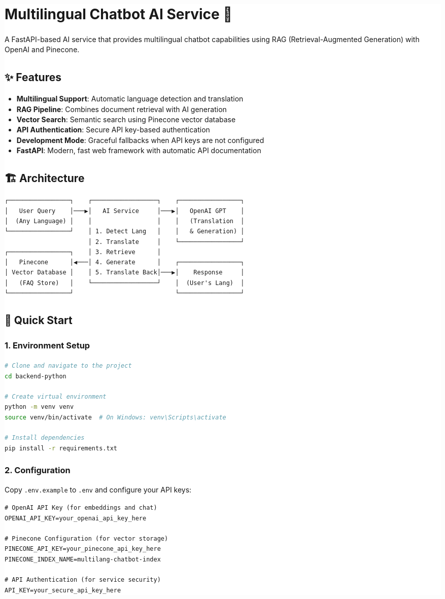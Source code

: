 # Multilingual Chatbot AI Service 🤖

A FastAPI-based AI service that provides multilingual chatbot capabilities using RAG (Retrieval-Augmented Generation) with OpenAI and Pinecone.

## ✨ Features

- **Multilingual Support**: Automatic language detection and translation
- **RAG Pipeline**: Combines document retrieval with AI generation
- **Vector Search**: Semantic search using Pinecone vector database
- **API Authentication**: Secure API key-based authentication
- **Development Mode**: Graceful fallbacks when API keys are not configured
- **FastAPI**: Modern, fast web framework with automatic API documentation

## 🏗️ Architecture

```
┌─────────────────┐    ┌──────────────────┐    ┌─────────────────┐
│   User Query    │───▶│   AI Service     │───▶│   OpenAI GPT    │
│  (Any Language) │    │                  │    │   (Translation  │
└─────────────────┘    │ 1. Detect Lang   │    │   & Generation) │
                       │ 2. Translate     │    └─────────────────┘
┌─────────────────┐    │ 3. Retrieve      │
│   Pinecone      │◀───│ 4. Generate      │    ┌─────────────────┐
│ Vector Database │    │ 5. Translate Back│───▶│    Response     │
│   (FAQ Store)   │    └──────────────────┘    │  (User's Lang)  │
└─────────────────┘                            └─────────────────┘
```

## 🚀 Quick Start

### 1. Environment Setup

```bash
# Clone and navigate to the project
cd backend-python

# Create virtual environment
python -m venv venv
source venv/bin/activate  # On Windows: venv\Scripts\activate

# Install dependencies
pip install -r requirements.txt
```

### 2. Configuration

Copy `.env.example` to `.env` and configure your API keys:

```env
# OpenAI API Key (for embeddings and chat)
OPENAI_API_KEY=your_openai_api_key_here

# Pinecone Configuration (for vector storage)
PINECONE_API_KEY=your_pinecone_api_key_here
PINECONE_INDEX_NAME=multilang-chatbot-index

# API Authentication (for service security)
API_KEY=your_secure_api_key_here
```
